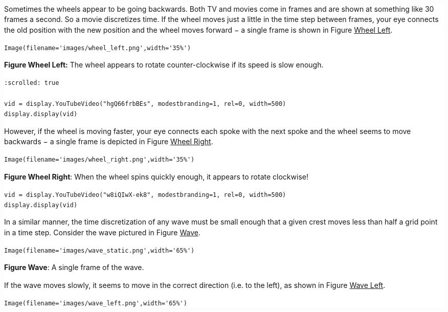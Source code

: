 Sometimes the wheels appear to be going backwards. Both TV and
movies come in frames and are shown at something like 30 frames a second.
So a movie discretizes time. If the wheel moves just a little in the
time step between frames, your eye connects the old position with the
new position and the wheel moves forward $-$ a single frame is shown in
Figure [Wheel Left](#lab7:fig:wheel-left).

```{code-cell} ipython3
Image(filename='images/wheel_left.png',width='35%') 
```

<div id='lab7:fig:wheel-left'>
<b>Figure Wheel Left:</b> The wheel appears to rotate counter-clockwise if its speed is slow
enough.
</div>

```{code-cell} ipython3
:scrolled: true

vid = display.YouTubeVideo("hgQ66frbBEs", modestbranding=1, rel=0, width=500)
display.display(vid)
```

However, if the wheel is moving faster, your eye connects each spoke
with the next spoke and the wheel seems to move backwards $-$ a single
frame is depicted in Figure [Wheel Right](#lab7:fig:wheel-right).

```{code-cell} ipython3
Image(filename='images/wheel_right.png',width='35%') 
```

<div id='lab7:fig:wheel-right'>
<b>Figure Wheel Right</b>: When the wheel spins quickly enough, it appears to rotate
clockwise!
</div>

```{code-cell} ipython3
vid = display.YouTubeVideo("w8iQIwX-ek8", modestbranding=1, rel=0, width=500)
display.display(vid)
```

In a similar manner, the time discretization of any wave must be small
enough that a given crest moves less than half a grid point in a time
step. Consider the wave pictured in Figure [Wave](#lab7:fig:wave-static).

```{code-cell} ipython3
Image(filename='images/wave_static.png',width='65%') 
```

<div id='lab7:fig:wave-static'>
<b>Figure Wave</b>: A single frame of the wave.
</div>

If the wave moves slowly, it seems to move in the correct direction
(i.e. to the left), as shown in Figure [Wave Left](#lab7:fig:wave-left).

```{code-cell} ipython3
Image(filename='images/wave_left.png',width='65%') 
```
